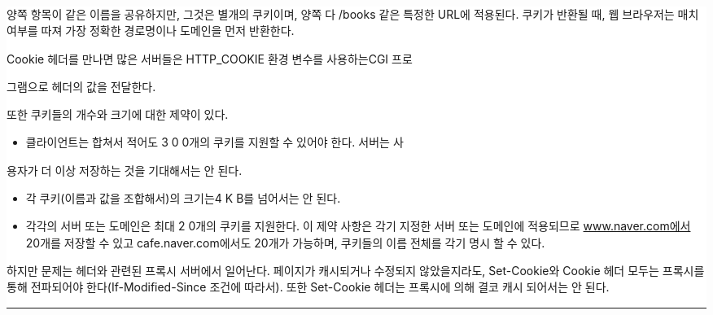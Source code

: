 양쪽 항목이 같은 이름을 공유하지만, 그것은 별개의 쿠키이며, 양쪽 다 /books 같은 특정한 URL에 적용된다. 쿠키가 반환될 때, 웹 브라우저는 매치 여부를 따져 가장 정확한 경로명이나 도메인을 먼저 반환한다.

Cookie 헤더를 만나면 많은 서버들은 HTTP_COOKIE 환경 변수를 사용하는CGI 프로

그램으로 헤더의 값을 전달한다.

 또한 쿠키들의 개수와 크기에 대한 제약이 있다.

- 클라이언트는 합쳐서 적어도 3 0 0개의 쿠키를 지원할 수 있어야 한다. 서버는 사

용자가 더 이상 저장하는 것을 기대해서는 안 된다.

- 각 쿠키(이름과 값을 조합해서)의 크기는4 K B를 넘어서는 안 된다.

- 각각의 서버 또는 도메인은 최대 2 0개의 쿠키를 지원한다. 이 제약 사항은 각기 지정한 서버 또는 도메인에 적용되므로 www.naver.com에서 20개를 저장할 수 있고 cafe.naver.com에서도 20개가 가능하며, 쿠키들의 이름 전체를 각기 명시 할 수 있다.


하지만 문제는 헤더와 관련된 프록시 서버에서 일어난다. 페이지가 캐시되거나 수정되지 않았을지라도, Set-Cookie와 Cookie 헤더 모두는 프록시를 통해 전파되어야 한다(If-Modified-Since 조건에 따라서). 또한 Set-Cookie 헤더는 프록시에 의해 결코 캐시 되어서는 안 된다.

---


